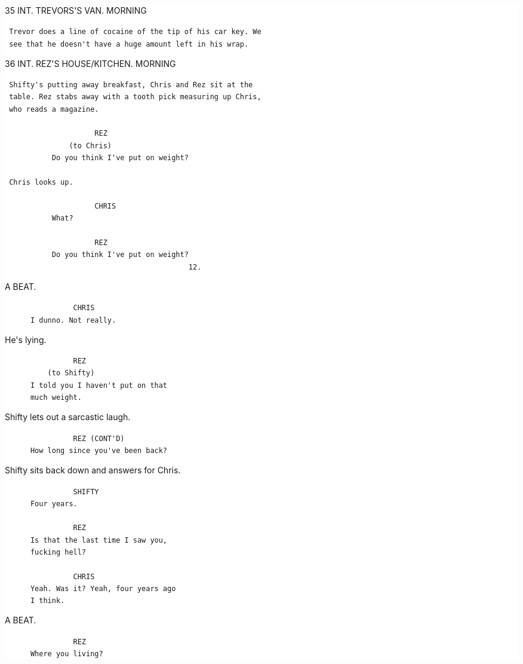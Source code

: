 
35   INT. TREVORS'S VAN. MORNING

     Trevor does a line of cocaine of the tip of his car key. We
     see that he doesn't have a huge amount left in his wrap.


36   INT. REZ'S HOUSE/KITCHEN. MORNING

     Shifty's putting away breakfast, Chris and Rez sit at the
     table. Rez stabs away with a tooth pick measuring up Chris,
     who reads a magazine.

                         REZ
                   (to Chris)
               Do you think I've put on weight?

     Chris looks up.

                         CHRIS
               What?

                         REZ
               Do you think I've put on weight?
                                               12.

A BEAT.

                    CHRIS
          I dunno. Not really.

He's lying.

                    REZ
              (to Shifty)
          I told you I haven't put on that
          much weight.

Shifty lets out a sarcastic laugh.

                    REZ (CONT'D)
          How long since you've been back?

Shifty sits back down and answers for Chris.

                    SHIFTY
          Four years.

                    REZ
          Is that the last time I saw you,
          fucking hell?

                    CHRIS
          Yeah. Was it? Yeah, four years ago
          I think.

A BEAT.

                    REZ
          Where you living?
